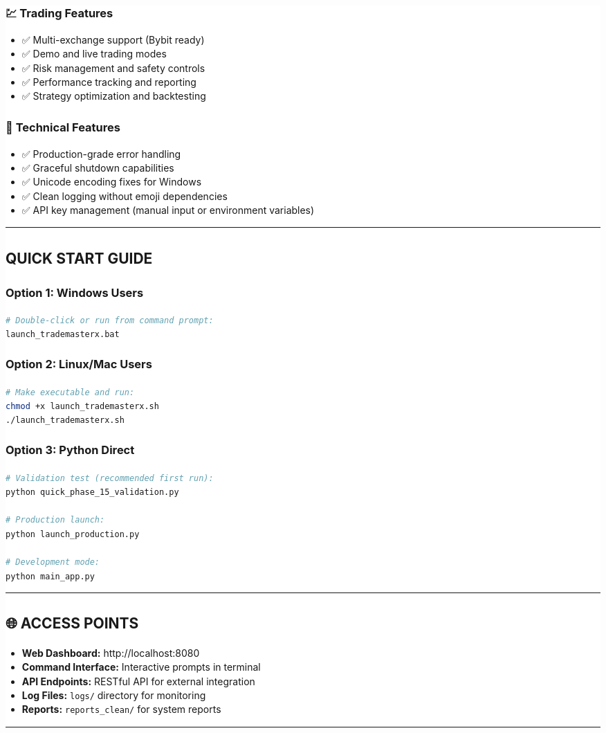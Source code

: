 ### 💹 **Trading Features**
- ✅ Multi-exchange support (Bybit ready)
- ✅ Demo and live trading modes
- ✅ Risk management and safety controls
- ✅ Performance tracking and reporting
- ✅ Strategy optimization and backtesting

### 🔧 **Technical Features**
- ✅ Production-grade error handling
- ✅ Graceful shutdown capabilities
- ✅ Unicode encoding fixes for Windows
- ✅ Clean logging without emoji dependencies
- ✅ API key management (manual input or environment variables)

---

##  **QUICK START GUIDE**

### **Option 1: Windows Users**
```bash
# Double-click or run from command prompt:
launch_trademasterx.bat
```

### **Option 2: Linux/Mac Users**
```bash
# Make executable and run:
chmod +x launch_trademasterx.sh
./launch_trademasterx.sh
```

### **Option 3: Python Direct**
```bash
# Validation test (recommended first run):
python quick_phase_15_validation.py

# Production launch:
python launch_production.py

# Development mode:
python main_app.py
```

---

## 🌐 **ACCESS POINTS**

- **Web Dashboard:** http://localhost:8080
- **Command Interface:** Interactive prompts in terminal
- **API Endpoints:** RESTful API for external integration
- **Log Files:** `logs/` directory for monitoring
- **Reports:** `reports_clean/` for system reports

---
